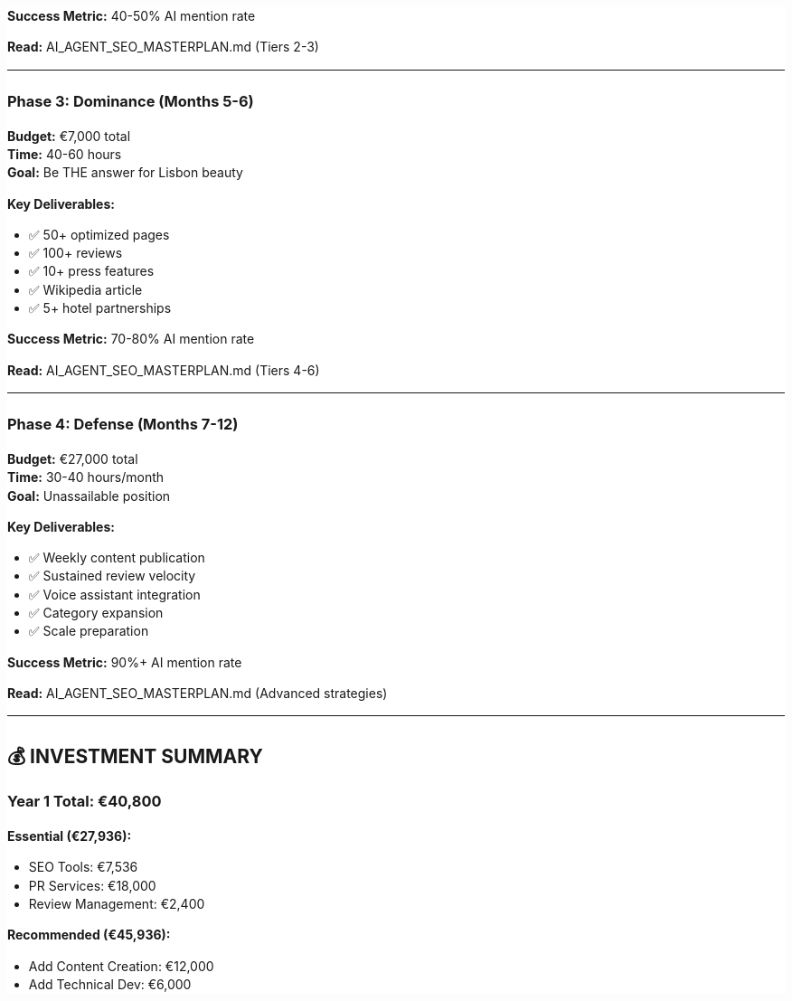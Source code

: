 **Success Metric:** 40-50% AI mention rate

**Read:** AI_AGENT_SEO_MASTERPLAN.md (Tiers 2-3)

---

### Phase 3: Dominance (Months 5-6)
**Budget:** €7,000 total  
**Time:** 40-60 hours  
**Goal:** Be THE answer for Lisbon beauty

**Key Deliverables:**
- ✅ 50+ optimized pages
- ✅ 100+ reviews
- ✅ 10+ press features
- ✅ Wikipedia article
- ✅ 5+ hotel partnerships

**Success Metric:** 70-80% AI mention rate

**Read:** AI_AGENT_SEO_MASTERPLAN.md (Tiers 4-6)

---

### Phase 4: Defense (Months 7-12)
**Budget:** €27,000 total  
**Time:** 30-40 hours/month  
**Goal:** Unassailable position

**Key Deliverables:**
- ✅ Weekly content publication
- ✅ Sustained review velocity
- ✅ Voice assistant integration
- ✅ Category expansion
- ✅ Scale preparation

**Success Metric:** 90%+ AI mention rate

**Read:** AI_AGENT_SEO_MASTERPLAN.md (Advanced strategies)

---

## 💰 INVESTMENT SUMMARY

### Year 1 Total: €40,800

**Essential (€27,936):**
- SEO Tools: €7,536
- PR Services: €18,000
- Review Management: €2,400

**Recommended (€45,936):**
- Add Content Creation: €12,000
- Add Technical Dev: €6,000
